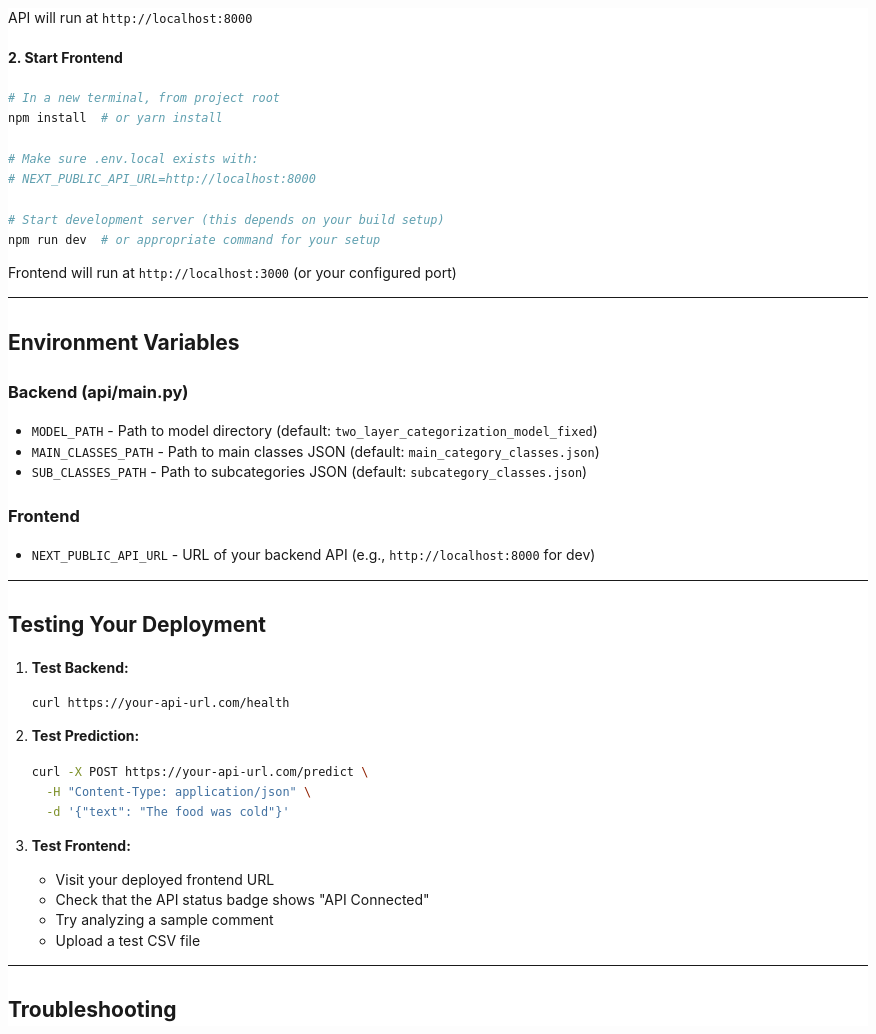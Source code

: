 API will run at `http://localhost:8000`

#### 2. Start Frontend

```bash
# In a new terminal, from project root
npm install  # or yarn install

# Make sure .env.local exists with:
# NEXT_PUBLIC_API_URL=http://localhost:8000

# Start development server (this depends on your build setup)
npm run dev  # or appropriate command for your setup
```

Frontend will run at `http://localhost:3000` (or your configured port)

---

## Environment Variables

### Backend (api/main.py)
- `MODEL_PATH` - Path to model directory (default: `two_layer_categorization_model_fixed`)
- `MAIN_CLASSES_PATH` - Path to main classes JSON (default: `main_category_classes.json`)
- `SUB_CLASSES_PATH` - Path to subcategories JSON (default: `subcategory_classes.json`)

### Frontend
- `NEXT_PUBLIC_API_URL` - URL of your backend API (e.g., `http://localhost:8000` for dev)

---

## Testing Your Deployment

1. **Test Backend:**
   ```bash
   curl https://your-api-url.com/health
   ```

2. **Test Prediction:**
   ```bash
   curl -X POST https://your-api-url.com/predict \
     -H "Content-Type: application/json" \
     -d '{"text": "The food was cold"}'
   ```

3. **Test Frontend:**
   - Visit your deployed frontend URL
   - Check that the API status badge shows "API Connected"
   - Try analyzing a sample comment
   - Upload a test CSV file

---

## Troubleshooting

